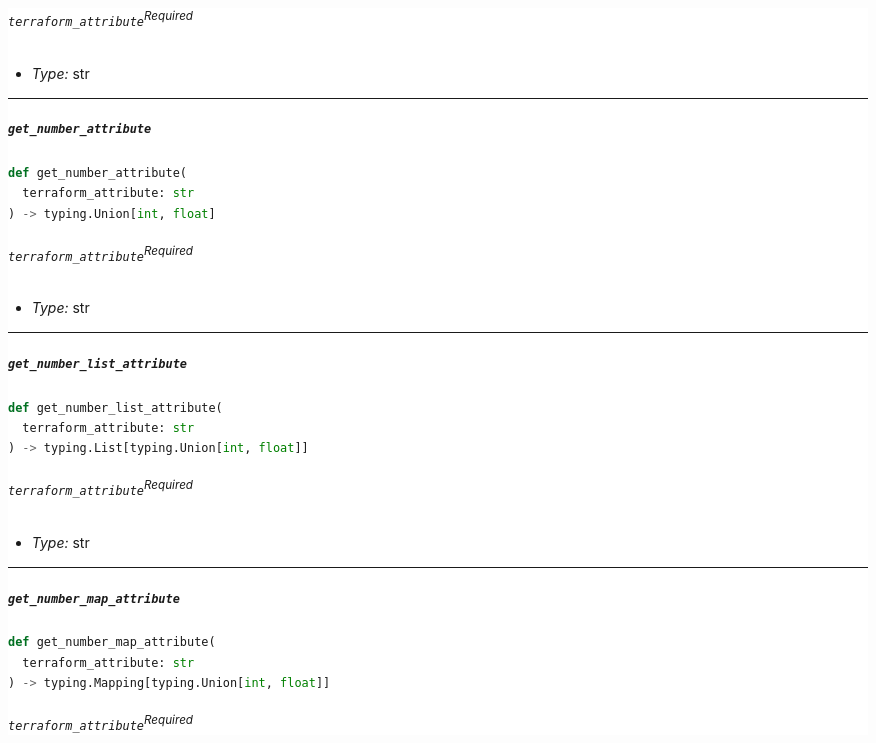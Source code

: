 ###### `terraform_attribute`<sup>Required</sup> <a name="terraform_attribute" id="@cdktf/provider-gitlab.groupLabel.GroupLabel.getListAttribute.parameter.terraformAttribute"></a>

- *Type:* str

---

##### `get_number_attribute` <a name="get_number_attribute" id="@cdktf/provider-gitlab.groupLabel.GroupLabel.getNumberAttribute"></a>

```python
def get_number_attribute(
  terraform_attribute: str
) -> typing.Union[int, float]
```

###### `terraform_attribute`<sup>Required</sup> <a name="terraform_attribute" id="@cdktf/provider-gitlab.groupLabel.GroupLabel.getNumberAttribute.parameter.terraformAttribute"></a>

- *Type:* str

---

##### `get_number_list_attribute` <a name="get_number_list_attribute" id="@cdktf/provider-gitlab.groupLabel.GroupLabel.getNumberListAttribute"></a>

```python
def get_number_list_attribute(
  terraform_attribute: str
) -> typing.List[typing.Union[int, float]]
```

###### `terraform_attribute`<sup>Required</sup> <a name="terraform_attribute" id="@cdktf/provider-gitlab.groupLabel.GroupLabel.getNumberListAttribute.parameter.terraformAttribute"></a>

- *Type:* str

---

##### `get_number_map_attribute` <a name="get_number_map_attribute" id="@cdktf/provider-gitlab.groupLabel.GroupLabel.getNumberMapAttribute"></a>

```python
def get_number_map_attribute(
  terraform_attribute: str
) -> typing.Mapping[typing.Union[int, float]]
```

###### `terraform_attribute`<sup>Required</sup> <a name="terraform_attribute" id="@cdktf/provider-gitlab.groupLabel.GroupLabel.getNumberMapAttribute.parameter.terraformAttribute"></a>
